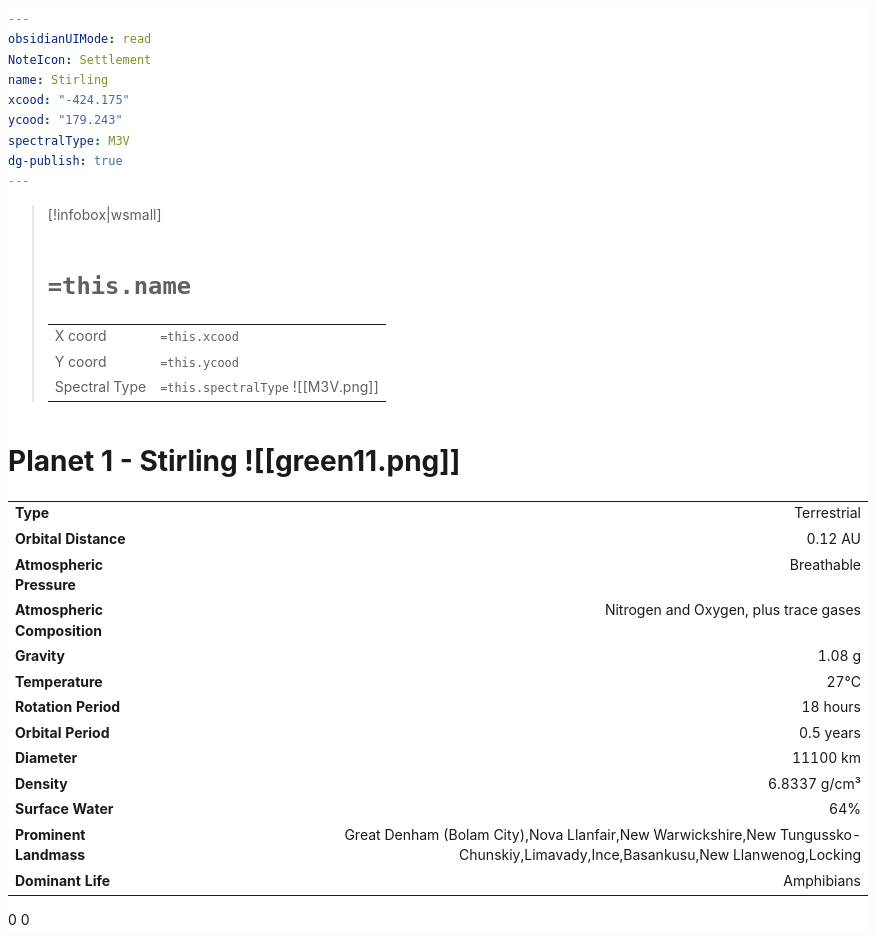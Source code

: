 ```yaml
---
obsidianUIMode: read
NoteIcon: Settlement
name: Stirling
xcood: "-424.175"
ycood: "179.243"
spectralType: M3V
dg-publish: true
---
```

> [!infobox|wsmall]
> # `=this.name`
> | | |
> | - | - |
> | X coord | `=this.xcood` |
> | Y coord| `=this.ycood` |
> | Spectral Type | `=this.spectralType` ![[M3V.png]] |

# Planet 1 - Stirling ![[green11.png]]
|                             |                           |
| --------------------------- | -------------------------:|
| **Type**                    |             Terrestrial |
| **Orbital Distance**        |   0.12 AU |
| **Atmospheric Pressure**    |       Breathable |
| **Atmospheric Composition** |      Nitrogen and Oxygen, plus trace gases |
| **Gravity**                 |        1.08 g |
| **Temperature**             |    27°C |
| **Rotation Period**         |  18 hours |
| **Orbital Period** | 0.5 years |
| **Diameter**                |      11100 km | 
| **Density**                 |    6.8337 g/cm³ |
| **Surface Water**           |           64% | 
| **Prominent Landmass**      |         Great Denham (Bolam City),Nova Llanfair,New Warwickshire,New Tungussko-Chunskiy,Limavady,Ince,Basankusu,New Llanwenog,Locking | 
| **Dominant Life**           |         Amphibians |



0
0


